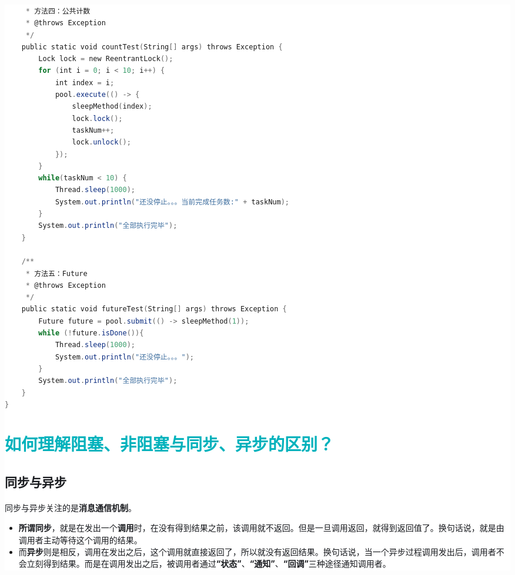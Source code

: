 ```powershell
     * 方法四：公共计数
     * @throws Exception
     */
    public static void countTest(String[] args) throws Exception {
        Lock lock = new ReentrantLock();
        for (int i = 0; i < 10; i++) {
            int index = i;
            pool.execute(() -> {
                sleepMethod(index);
                lock.lock();
                taskNum++;
                lock.unlock();
            });
        }
        while(taskNum < 10) {
            Thread.sleep(1000);
            System.out.println("还没停止。。。当前完成任务数:" + taskNum);
        }
        System.out.println("全部执行完毕");
    }

    /**
     * 方法五：Future
     * @throws Exception
     */
    public static void futureTest(String[] args) throws Exception {
        Future future = pool.submit(() -> sleepMethod(1));
        while (!future.isDone()){
            Thread.sleep(1000);
            System.out.println("还没停止。。。");
        }
        System.out.println("全部执行完毕");
    }
}
```

# <font style="color:#01B2BC;">如何理解阻塞、非阻塞与同步、异步的区别？</font>
## <font style="color:rgb(25, 27, 31);">同步与异步</font>
<font style="color:rgb(25, 27, 31);">同步与异步关注的是</font>**<font style="color:rgb(25, 27, 31);">消息通信机制</font>**<font style="color:rgb(25, 27, 31);">。</font>

+ **<font style="color:rgb(25, 27, 31);">所谓同步</font>**<font style="color:rgb(25, 27, 31);">，就是在发出一个</font>**<font style="color:rgb(25, 27, 31);">调用</font>**<font style="color:rgb(25, 27, 31);">时，在没有得到结果之前，该调用就不返回。但是一旦调用返回，就得到返回值了。换句话说，就是由调用者主动等待这个调用的结果。</font>
+ <font style="color:rgb(25, 27, 31);">而</font>**<font style="color:rgb(25, 27, 31);">异步</font>**<font style="color:rgb(25, 27, 31);">则是相反，调用在发出之后，这个调用就直接返回了，所以就没有返回结果。换句话说，当一个异步过程调用发出后，调用者不会立刻得到结果。而是在调用发出之后，被调用者通过</font>**<font style="color:rgb(25, 27, 31);">“状态”</font>**<font style="color:rgb(25, 27, 31);">、</font>**<font style="color:rgb(25, 27, 31);">“通知”</font>**<font style="color:rgb(25, 27, 31);">、</font>**<font style="color:rgb(25, 27, 31);">“回调”</font>**<font style="color:rgb(25, 27, 31);">三种途径通知调用者。</font>
